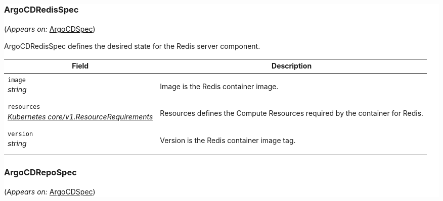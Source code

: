 </tr>
</tbody>
</table>
<h3 id="argoproj.io/v1alpha1.ArgoCDRedisSpec">ArgoCDRedisSpec
</h3>
<p>
(<em>Appears on:</em>
<a href="#argoproj.io/v1alpha1.ArgoCDSpec">ArgoCDSpec</a>)
</p>
<p>
<p>ArgoCDRedisSpec defines the desired state for the Redis server component.</p>
</p>
<table>
<thead>
<tr>
<th>Field</th>
<th>Description</th>
</tr>
</thead>
<tbody>
<tr>
<td>
<code>image</code></br>
<em>
string
</em>
</td>
<td>
<p>Image is the Redis container image.</p>
</td>
</tr>
<tr>
<td>
<code>resources</code></br>
<em>
<a href="https://kubernetes.io/docs/reference/generated/kubernetes-api/v1.13/#resourcerequirements-v1-core">
Kubernetes core/v1.ResourceRequirements
</a>
</em>
</td>
<td>
<p>Resources defines the Compute Resources required by the container for Redis.</p>
</td>
</tr>
<tr>
<td>
<code>version</code></br>
<em>
string
</em>
</td>
<td>
<p>Version is the Redis container image tag.</p>
</td>
</tr>
</tbody>
</table>
<h3 id="argoproj.io/v1alpha1.ArgoCDRepoSpec">ArgoCDRepoSpec
</h3>
<p>
(<em>Appears on:</em>
<a href="#argoproj.io/v1alpha1.ArgoCDSpec">ArgoCDSpec</a>)
</p>